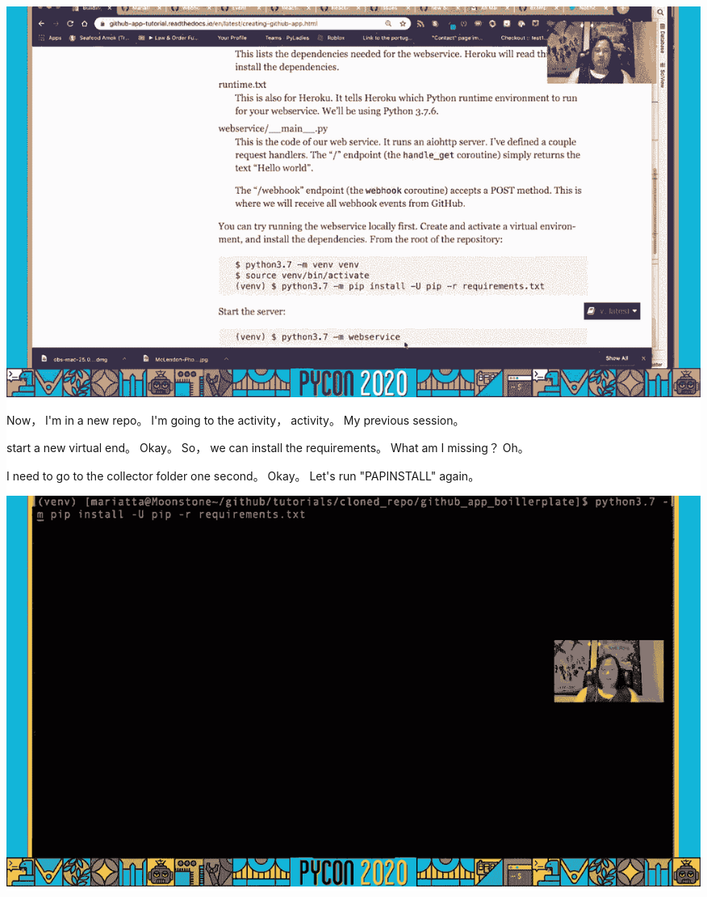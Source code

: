 ![](img/3c3588b77123e82a29264958f5086ce4_50.png)

 Now， I'm in a new repo。 I'm going to the activity， activity。 My previous session。

 start a new virtual end。 Okay。 So， we can install the requirements。 What am I missing？ Oh。

 I need to go to the collector folder one second。 Okay。 Let's run "PAPINSTALL" again。



![](img/3c3588b77123e82a29264958f5086ce4_52.png)
